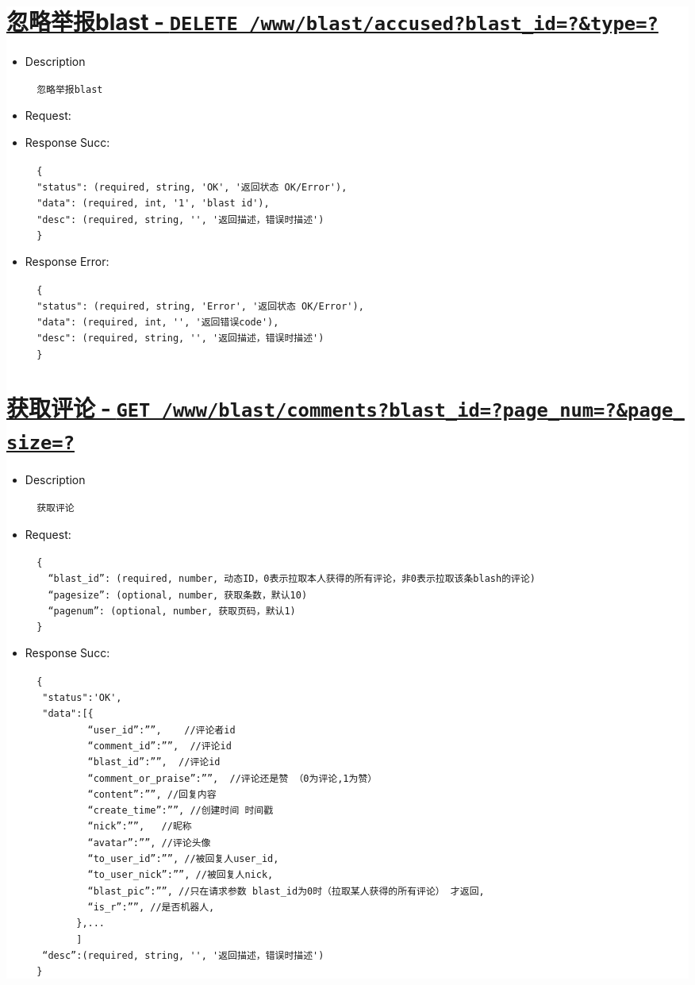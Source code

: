 # [忽略举报blast - `DELETE /www/blast/accused?blast_id=?&type=?`](测试链接)
+ Description

		忽略举报blast

+ Request:



 
+ Response Succ:

		{
		"status": (required, string, 'OK', '返回状态 OK/Error'),
		"data": (required, int, '1', 'blast id'),
		"desc": (required, string, '', '返回描述，错误时描述')
		}

+ Response Error:

		{
		"status": (required, string, 'Error', '返回状态 OK/Error'),
		"data": (required, int, '', '返回错误code'),
		"desc": (required, string, '', '返回描述，错误时描述')
		}

# [获取评论 - `GET /www/blast/comments?blast_id=?page_num=?&page_size=?`](测试链接)
+ Description

		获取评论

+ Request:

		{
		  “blast_id”: (required, number, 动态ID，0表示拉取本人获得的所有评论，非0表示拉取该条blash的评论)
		  “pagesize”: (optional, number, 获取条数，默认10)
		  “pagenum”: (optional, number, 获取页码，默认1)
		}

 
+ Response Succ:

		{
		 "status":'OK',
		 "data":[{
		         “user_id”:””,    //评论者id
		         “comment_id”:””,  //评论id
		         “blast_id”:””,  //评论id
		         “comment_or_praise”:””,  //评论还是赞 （0为评论,1为赞）
		         “content”:””, //回复内容
		         “create_time”:””, //创建时间 时间戳
		         “nick”:””,   //昵称
		         “avatar”:””, //评论头像
		         “to_user_id”:””, //被回复人user_id,
		         “to_user_nick”:””, //被回复人nick,
		         “blast_pic”:””, //只在请求参数 blast_id为0时（拉取某人获得的所有评论） 才返回,
		         “is_r”:””, //是否机器人,
		       },...
		       ]
		 “desc”:(required, string, '', '返回描述，错误时描述')
		}
